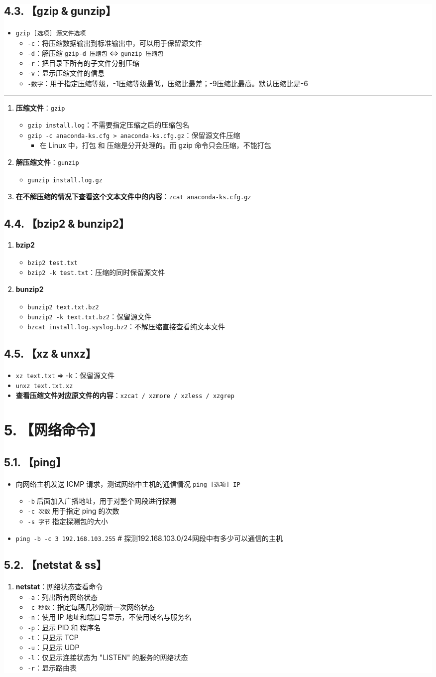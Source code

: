 ## 4.3. 【gzip & gunzip】
* `gzip [选项] 源文件选项`
    * `-c`：将压缩数据输出到标准输出中，可以用于保留源文件
    * `-d`：解压缩  `gzip-d 压缩包`  <=>  `gunzip 压缩包`
    * `-r`：把目录下所有的子文件分别压缩
    * `-v`：显示压缩文件的信息
    * `-数字`：用于指定压缩等级，-1压缩等级最低，压缩比最差；-9压缩比最高。默认压缩比是-6

------

1. **压缩文件**：`gzip`
    * `gzip install.log`：不需要指定压缩之后的压缩包名
    * `gzip -c anaconda-ks.cfg > anaconda-ks.cfg.gz`：保留源文件压缩
        * 在 Linux 中，打包 和 压缩是分开处理的。而 gzip 命令只会压缩，不能打包

2. **解压缩文件**：`gunzip`
    * `gunzip install.log.gz`

3. **在不解压缩的情况下查看这个文本文件中的内容**：`zcat anaconda-ks.cfg.gz`

## 4.4. 【bzip2 & bunzip2】
1. **bzip2**
    * `bzip2 test.txt`
    * `bzip2 -k test.txt`：压缩的同时保留源文件

2. **bunzip2**
    * `bunzip2 text.txt.bz2`
    * `bunzip2 -k text.txt.bz2`：保留源文件
    * `bzcat install.log.syslog.bz2`：不解压缩直接查看纯文本文件

## 4.5. 【xz & unxz】
* `xz text.txt` => -k：保留源文件
* `unxz text.txt.xz`
* **查看压缩文件对应原文件的内容**：`xzcat / xzmore / xzless / xzgrep`

# 5. 【网络命令】
## 5.1. 【ping】

* 向网络主机发送 ICMP 请求，测试网络中主机的通信情况   `ping [选项] IP`
    * `-b`  后面加入广播地址，用于对整个网段进行探测
    * `-c 次数`   用于指定 ping 的次数
    * `-s 字节`   指定探测包的大小

* `ping -b -c 3 192.168.103.255`   # 探测192.168.103.0/24网段中有多少可以通信的主机

## 5.2. 【netstat & ss】
1. **netstat**：网络状态查看命令
    * `-a`：列出所有网络状态
    * `-c 秒数`：指定每隔几秒刷新一次网络状态
    * `-n`：使用 IP 地址和端口号显示，不使用域名与服务名
    * `-p`：显示 PID 和 程序名
    * `-t`：只显示 TCP
    * `-u`：只显示 UDP
    * `-l`：仅显示连接状态为 "LISTEN" 的服务的网络状态
    * `-r`：显示路由表
